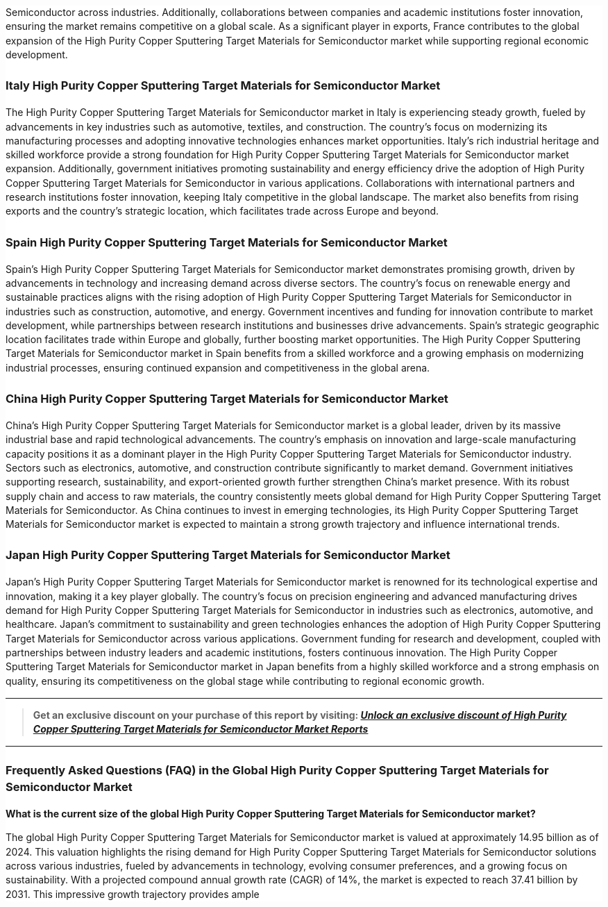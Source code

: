 Semiconductor across industries. Additionally, collaborations between companies and academic institutions foster innovation, ensuring the market remains competitive on a global scale. As a significant player in exports, France contributes to the global expansion of the High Purity Copper Sputtering Target Materials for Semiconductor market while supporting regional economic development.</p><h3>Italy High Purity Copper Sputtering Target Materials for Semiconductor Market</h3><p>The High Purity Copper Sputtering Target Materials for Semiconductor market in Italy is experiencing steady growth, fueled by advancements in key industries such as automotive, textiles, and construction. The country&rsquo;s focus on modernizing its manufacturing processes and adopting innovative technologies enhances market opportunities. Italy&rsquo;s rich industrial heritage and skilled workforce provide a strong foundation for High Purity Copper Sputtering Target Materials for Semiconductor market expansion. Additionally, government initiatives promoting sustainability and energy efficiency drive the adoption of High Purity Copper Sputtering Target Materials for Semiconductor in various applications. Collaborations with international partners and research institutions foster innovation, keeping Italy competitive in the global landscape. The market also benefits from rising exports and the country&rsquo;s strategic location, which facilitates trade across Europe and beyond.</p><h3>Spain High Purity Copper Sputtering Target Materials for Semiconductor Market</h3><p>Spain&rsquo;s High Purity Copper Sputtering Target Materials for Semiconductor market demonstrates promising growth, driven by advancements in technology and increasing demand across diverse sectors. The country&rsquo;s focus on renewable energy and sustainable practices aligns with the rising adoption of High Purity Copper Sputtering Target Materials for Semiconductor in industries such as construction, automotive, and energy. Government incentives and funding for innovation contribute to market development, while partnerships between research institutions and businesses drive advancements. Spain&rsquo;s strategic geographic location facilitates trade within Europe and globally, further boosting market opportunities. The High Purity Copper Sputtering Target Materials for Semiconductor market in Spain benefits from a skilled workforce and a growing emphasis on modernizing industrial processes, ensuring continued expansion and competitiveness in the global arena.</p><h3>China High Purity Copper Sputtering Target Materials for Semiconductor Market</h3><p>China&rsquo;s High Purity Copper Sputtering Target Materials for Semiconductor market is a global leader, driven by its massive industrial base and rapid technological advancements. The country&rsquo;s emphasis on innovation and large-scale manufacturing capacity positions it as a dominant player in the High Purity Copper Sputtering Target Materials for Semiconductor industry. Sectors such as electronics, automotive, and construction contribute significantly to market demand. Government initiatives supporting research, sustainability, and export-oriented growth further strengthen China&rsquo;s market presence. With its robust supply chain and access to raw materials, the country consistently meets global demand for High Purity Copper Sputtering Target Materials for Semiconductor. As China continues to invest in emerging technologies, its High Purity Copper Sputtering Target Materials for Semiconductor market is expected to maintain a strong growth trajectory and influence international trends.</p><h3>Japan High Purity Copper Sputtering Target Materials for Semiconductor Market</h3><p>Japan&rsquo;s High Purity Copper Sputtering Target Materials for Semiconductor market is renowned for its technological expertise and innovation, making it a key player globally. The country&rsquo;s focus on precision engineering and advanced manufacturing drives demand for High Purity Copper Sputtering Target Materials for Semiconductor in industries such as electronics, automotive, and healthcare. Japan&rsquo;s commitment to sustainability and green technologies enhances the adoption of High Purity Copper Sputtering Target Materials for Semiconductor across various applications. Government funding for research and development, coupled with partnerships between industry leaders and academic institutions, fosters continuous innovation. The High Purity Copper Sputtering Target Materials for Semiconductor market in Japan benefits from a highly skilled workforce and a strong emphasis on quality, ensuring its competitiveness on the global stage while contributing to regional economic growth.</p><hr /><blockquote><p><strong>Get an exclusive discount on your purchase of this report by visiting: <em><a href="://marketresearchpulse.com/ask-for-discount/140264?utm_source=Github&amp;utm_medium=019">Unlock an exclusive discount of High Purity Copper Sputtering Target Materials for Semiconductor Market Reports</a></em>&nbsp;</strong></p></blockquote><hr /><h3>Frequently Asked Questions (FAQ) in the Global High Purity Copper Sputtering Target Materials for Semiconductor Market</h3><p><strong>What is the current size of the global High Purity Copper Sputtering Target Materials for Semiconductor market?</strong></p><p>The global High Purity Copper Sputtering Target Materials for Semiconductor market is valued at approximately 14.95 billion as of 2024. This valuation highlights the rising demand for High Purity Copper Sputtering Target Materials for Semiconductor solutions across various industries, fueled by advancements in technology, evolving consumer preferences, and a growing focus on sustainability. With a projected compound annual growth rate (CAGR) of 14%, the market is expected to reach 37.41 billion by 2031. This impressive growth trajectory provides ample